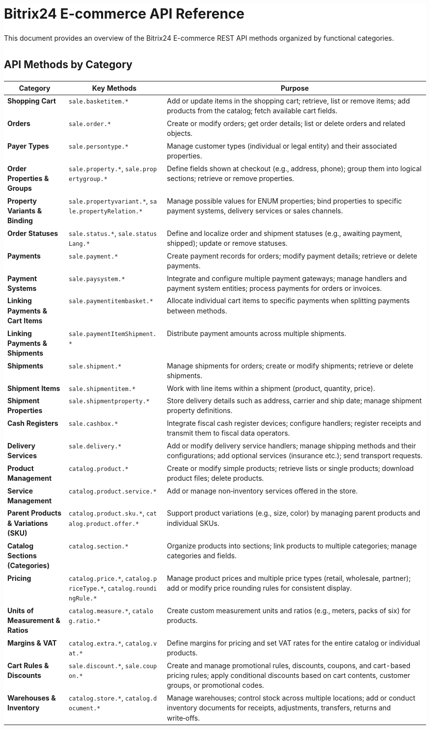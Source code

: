 # Bitrix24 E-commerce API Reference

This document provides an overview of the Bitrix24 E-commerce REST API methods organized by functional categories.

## API Methods by Category

| Category | Key Methods | Purpose |
|----------|-------------|---------|
| **Shopping Cart** | `sale.basketitem.*` | Add or update items in the shopping cart; retrieve, list or remove items; add products from the catalog; fetch available cart fields. |
| **Orders** | `sale.order.*` | Create or modify orders; get order details; list or delete orders and related objects. |
| **Payer Types** | `sale.persontype.*` | Manage customer types (individual or legal entity) and their associated properties. |
| **Order Properties & Groups** | `sale.property.*`, `sale.propertygroup.*` | Define fields shown at checkout (e.g., address, phone); group them into logical sections; retrieve or remove properties. |
| **Property Variants & Binding** | `sale.propertyvariant.*`, `sale.propertyRelation.*` | Manage possible values for ENUM properties; bind properties to specific payment systems, delivery services or sales channels. |
| **Order Statuses** | `sale.status.*`, `sale.statusLang.*` | Define and localize order and shipment statuses (e.g., awaiting payment, shipped); update or remove statuses. |
| **Payments** | `sale.payment.*` | Create payment records for orders; modify payment details; retrieve or delete payments. |
| **Payment Systems** | `sale.paysystem.*` | Integrate and configure multiple payment gateways; manage handlers and payment system entities; process payments for orders or invoices. |
| **Linking Payments & Cart Items** | `sale.paymentitembasket.*` | Allocate individual cart items to specific payments when splitting payments between methods. |
| **Linking Payments & Shipments** | `sale.paymentItemShipment.*` | Distribute payment amounts across multiple shipments. |
| **Shipments** | `sale.shipment.*` | Manage shipments for orders; create or modify shipments; retrieve or delete shipments. |
| **Shipment Items** | `sale.shipmentitem.*` | Work with line items within a shipment (product, quantity, price). |
| **Shipment Properties** | `sale.shipmentproperty.*` | Store delivery details such as address, carrier and ship date; manage shipment property definitions. |
| **Cash Registers** | `sale.cashbox.*` | Integrate fiscal cash register devices; configure handlers; register receipts and transmit them to fiscal data operators. |
| **Delivery Services** | `sale.delivery.*` | Add or modify delivery service handlers; manage shipping methods and their configurations; add optional services (insurance etc.); send transport requests. |
| **Product Management** | `catalog.product.*` | Create or modify simple products; retrieve lists or single products; download product files; delete products. |
| **Service Management** | `catalog.product.service.*` | Add or manage non‑inventory services offered in the store. |
| **Parent Products & Variations (SKU)** | `catalog.product.sku.*`, `catalog.product.offer.*` | Support product variations (e.g., size, color) by managing parent products and individual SKUs. |
| **Catalog Sections (Categories)** | `catalog.section.*` | Organize products into sections; link products to multiple categories; manage categories and fields. |
| **Pricing** | `catalog.price.*`, `catalog.priceType.*`, `catalog.roundingRule.*` | Manage product prices and multiple price types (retail, wholesale, partner); add or modify price rounding rules for consistent display. |
| **Units of Measurement & Ratios** | `catalog.measure.*`, `catalog.ratio.*` | Create custom measurement units and ratios (e.g., meters, packs of six) for products. |
| **Margins & VAT** | `catalog.extra.*`, `catalog.vat.*` | Define margins for pricing and set VAT rates for the entire catalog or individual products. |
| **Cart Rules & Discounts** | `sale.discount.*`, `sale.coupon.*` | Create and manage promotional rules, discounts, coupons, and cart-based pricing rules; apply conditional discounts based on cart contents, customer groups, or promotional codes. |
| **Warehouses & Inventory** | `catalog.store.*`, `catalog.document.*` | Manage warehouses; control stock across multiple locations; add or conduct inventory documents for receipts, adjustments, transfers, returns and write‑offs. |
